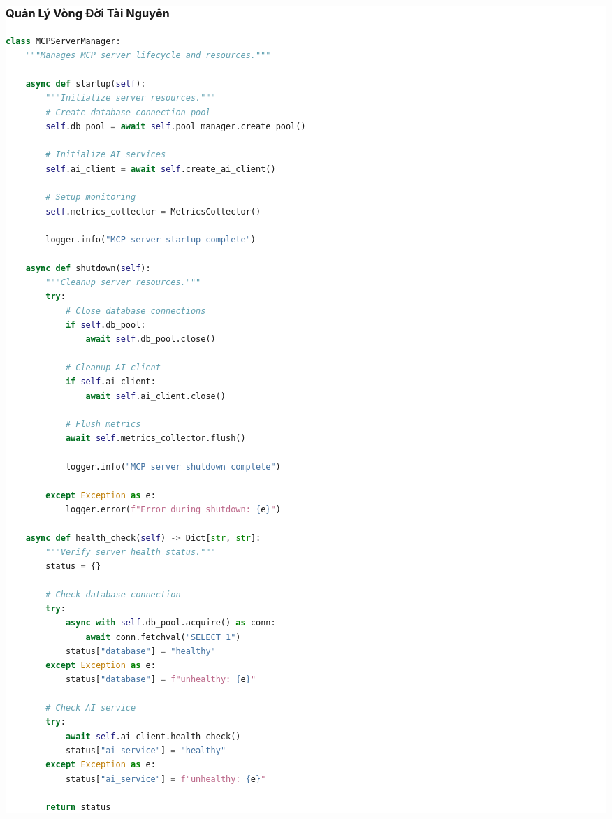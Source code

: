 ### Quản Lý Vòng Đời Tài Nguyên

```python
class MCPServerManager:
    """Manages MCP server lifecycle and resources."""
    
    async def startup(self):
        """Initialize server resources."""
        # Create database connection pool
        self.db_pool = await self.pool_manager.create_pool()
        
        # Initialize AI services
        self.ai_client = await self.create_ai_client()
        
        # Setup monitoring
        self.metrics_collector = MetricsCollector()
        
        logger.info("MCP server startup complete")
    
    async def shutdown(self):
        """Cleanup server resources."""
        try:
            # Close database connections
            if self.db_pool:
                await self.db_pool.close()
            
            # Cleanup AI client
            if self.ai_client:
                await self.ai_client.close()
            
            # Flush metrics
            await self.metrics_collector.flush()
            
            logger.info("MCP server shutdown complete")
            
        except Exception as e:
            logger.error(f"Error during shutdown: {e}")
    
    async def health_check(self) -> Dict[str, str]:
        """Verify server health status."""
        status = {}
        
        # Check database connection
        try:
            async with self.db_pool.acquire() as conn:
                await conn.fetchval("SELECT 1")
            status["database"] = "healthy"
        except Exception as e:
            status["database"] = f"unhealthy: {e}"
        
        # Check AI service
        try:
            await self.ai_client.health_check()
            status["ai_service"] = "healthy"
        except Exception as e:
            status["ai_service"] = f"unhealthy: {e}"
        
        return status
```
